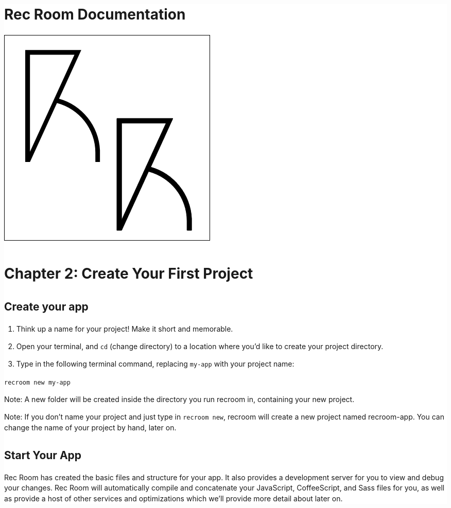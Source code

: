 # Rec Room Documentation

![Rec Room logo](images/recroom-logo.jpg?raw=true)


# Chapter 2: Create Your First Project

## Create your app

1. Think up a name for your project! Make it short and memorable.

2. Open your terminal, and `cd` (change directory) to a location where you’d like to create your project directory.

3. Type in the following terminal command, replacing `my-app` with your project name: 

```
recroom new my-app
```
Note: A new folder will be created inside the directory you run recroom in, containing your new project.

Note: If you don’t name your project and just type in `recroom new`, recroom will create a new project named recroom-app. You can change the name of your project by hand, later on.

## Start Your App

Rec Room has created the basic files and structure for your app. It also provides a development server for you to view and debug your changes. Rec Room will automatically compile and concatenate your JavaScript, CoffeeScript, and Sass files for you, as well as provide a host of other services and optimizations which we’ll provide more detail about later on.
